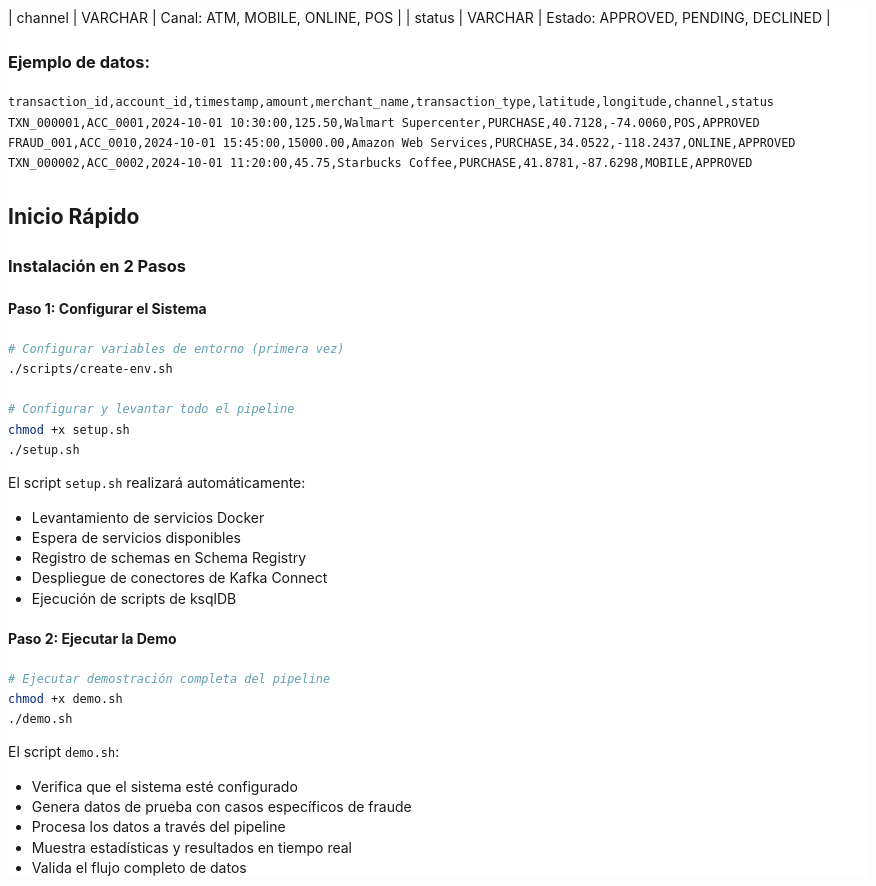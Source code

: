 | channel         | VARCHAR   | Canal: ATM, MOBILE, ONLINE, POS                             |
| status          | VARCHAR   | Estado: APPROVED, PENDING, DECLINED                         |

### Ejemplo de datos:

```csv
transaction_id,account_id,timestamp,amount,merchant_name,transaction_type,latitude,longitude,channel,status
TXN_000001,ACC_0001,2024-10-01 10:30:00,125.50,Walmart Supercenter,PURCHASE,40.7128,-74.0060,POS,APPROVED
FRAUD_001,ACC_0010,2024-10-01 15:45:00,15000.00,Amazon Web Services,PURCHASE,34.0522,-118.2437,ONLINE,APPROVED
TXN_000002,ACC_0002,2024-10-01 11:20:00,45.75,Starbucks Coffee,PURCHASE,41.8781,-87.6298,MOBILE,APPROVED
```

##  Inicio Rápido

### Instalación en 2 Pasos

#### Paso 1: Configurar el Sistema

```bash
# Configurar variables de entorno (primera vez)
./scripts/create-env.sh

# Configurar y levantar todo el pipeline
chmod +x setup.sh
./setup.sh
```

El script `setup.sh` realizará automáticamente:
- Levantamiento de servicios Docker
- Espera de servicios disponibles
- Registro de schemas en Schema Registry
- Despliegue de conectores de Kafka Connect
- Ejecución de scripts de ksqlDB

#### Paso 2: Ejecutar la Demo

```bash
# Ejecutar demostración completa del pipeline
chmod +x demo.sh
./demo.sh
```

El script `demo.sh`:
- Verifica que el sistema esté configurado
- Genera datos de prueba con casos específicos de fraude
- Procesa los datos a través del pipeline
- Muestra estadísticas y resultados en tiempo real
- Valida el flujo completo de datos
